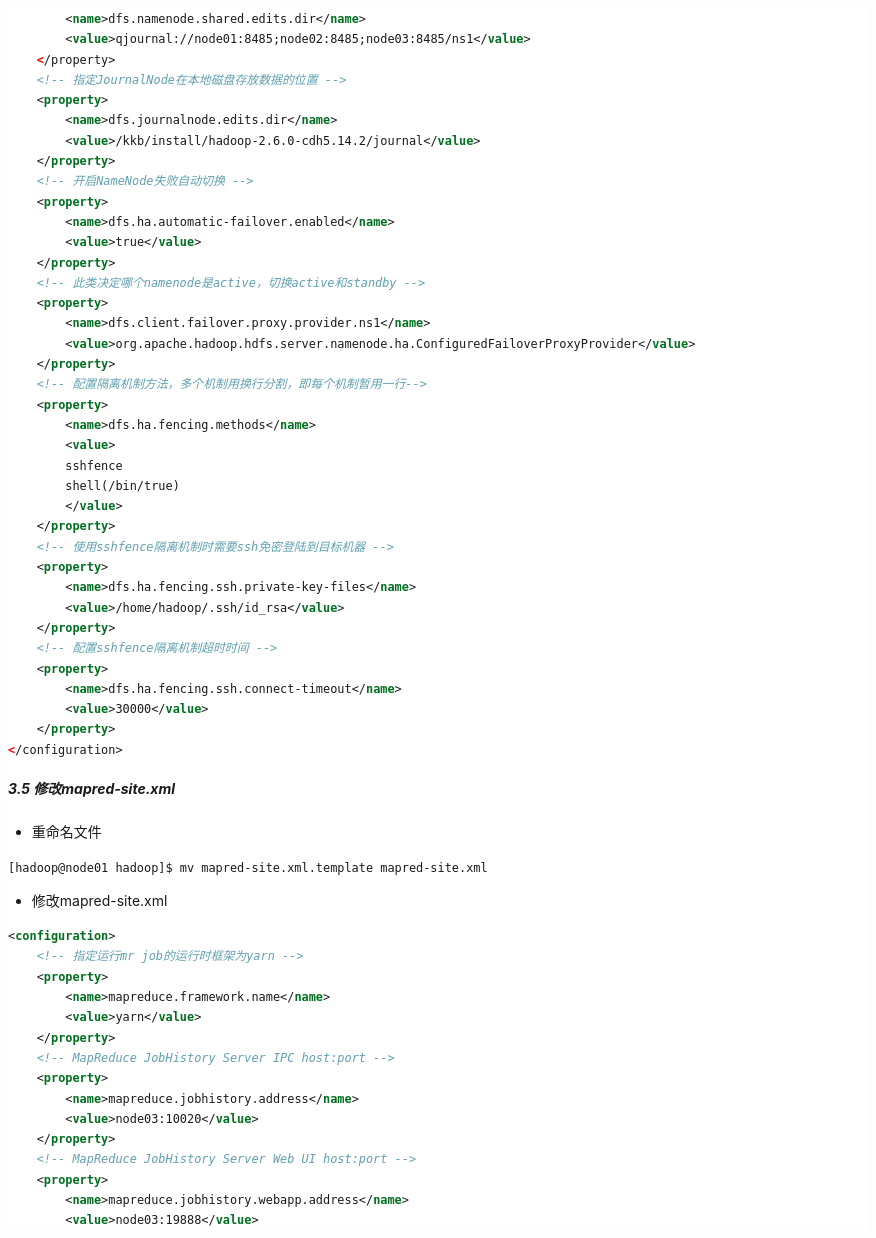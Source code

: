 ```xml
		<name>dfs.namenode.shared.edits.dir</name>
		<value>qjournal://node01:8485;node02:8485;node03:8485/ns1</value>
	</property>
	<!-- 指定JournalNode在本地磁盘存放数据的位置 -->
	<property>
		<name>dfs.journalnode.edits.dir</name>
		<value>/kkb/install/hadoop-2.6.0-cdh5.14.2/journal</value>
	</property>
	<!-- 开启NameNode失败自动切换 -->
	<property>
		<name>dfs.ha.automatic-failover.enabled</name>
		<value>true</value>
	</property>
	<!-- 此类决定哪个namenode是active，切换active和standby -->
	<property>
		<name>dfs.client.failover.proxy.provider.ns1</name>
		<value>org.apache.hadoop.hdfs.server.namenode.ha.ConfiguredFailoverProxyProvider</value>
	</property>
	<!-- 配置隔离机制方法，多个机制用换行分割，即每个机制暂用一行-->
	<property>
		<name>dfs.ha.fencing.methods</name>
		<value>
		sshfence
		shell(/bin/true)
		</value>
	</property>
	<!-- 使用sshfence隔离机制时需要ssh免密登陆到目标机器 -->
	<property>
		<name>dfs.ha.fencing.ssh.private-key-files</name>
		<value>/home/hadoop/.ssh/id_rsa</value>
	</property>
	<!-- 配置sshfence隔离机制超时时间 -->
	<property>
		<name>dfs.ha.fencing.ssh.connect-timeout</name>
		<value>30000</value>
	</property>
</configuration>
```

##### 3.5 修改mapred-site.xml

- 重命名文件

```shell
[hadoop@node01 hadoop]$ mv mapred-site.xml.template mapred-site.xml
```

- 修改mapred-site.xml

```xml
<configuration>
	<!-- 指定运行mr job的运行时框架为yarn -->
	<property>
		<name>mapreduce.framework.name</name>
		<value>yarn</value>
	</property>
    <!-- MapReduce JobHistory Server IPC host:port -->
	<property>
		<name>mapreduce.jobhistory.address</name>
		<value>node03:10020</value>
	</property>
	<!-- MapReduce JobHistory Server Web UI host:port -->
	<property>
		<name>mapreduce.jobhistory.webapp.address</name>
		<value>node03:19888</value>
```